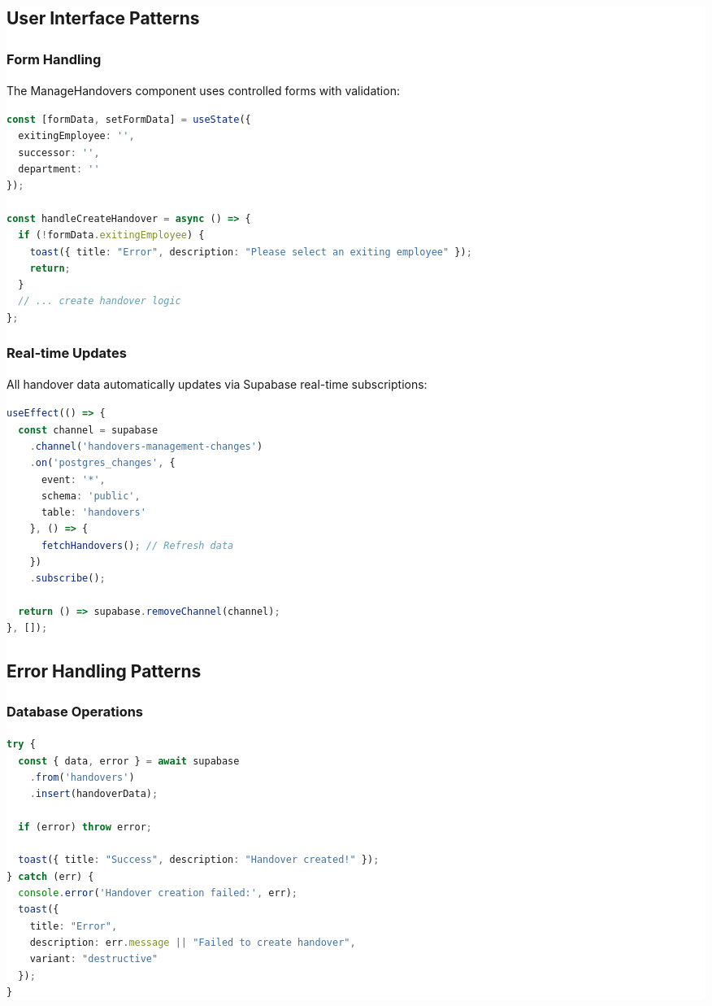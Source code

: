 ## User Interface Patterns

### Form Handling
The ManageHandovers component uses controlled forms with validation:

```typescript
const [formData, setFormData] = useState({
  exitingEmployee: '',
  successor: '',
  department: ''
});

const handleCreateHandover = async () => {
  if (!formData.exitingEmployee) {
    toast({ title: "Error", description: "Please select an exiting employee" });
    return;
  }
  // ... create handover logic
};
```

### Real-time Updates
All handover data automatically updates via Supabase real-time subscriptions:

```typescript
useEffect(() => {
  const channel = supabase
    .channel('handovers-management-changes')
    .on('postgres_changes', {
      event: '*',
      schema: 'public',
      table: 'handovers'
    }, () => {
      fetchHandovers(); // Refresh data
    })
    .subscribe();

  return () => supabase.removeChannel(channel);
}, []);
```

## Error Handling Patterns

### Database Operations
```typescript
try {
  const { data, error } = await supabase
    .from('handovers')
    .insert(handoverData);
    
  if (error) throw error;
  
  toast({ title: "Success", description: "Handover created!" });
} catch (err) {
  console.error('Handover creation failed:', err);
  toast({ 
    title: "Error", 
    description: err.message || "Failed to create handover",
    variant: "destructive" 
  });
}
```
